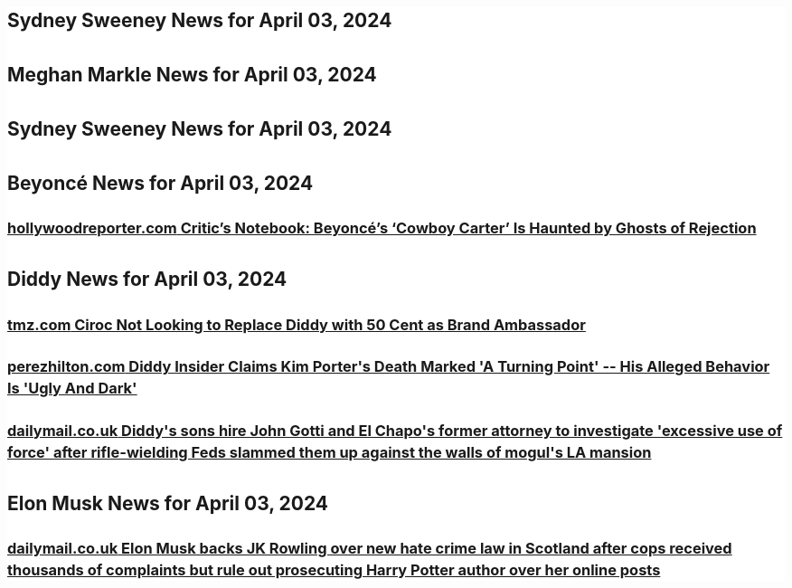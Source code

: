 
## Sydney Sweeney News for April 03, 2024



## Meghan Markle News for April 03, 2024



## Sydney Sweeney News for April 03, 2024



## Beyoncé News for April 03, 2024

### [**hollywoodreporter.com** Critic’s Notebook: Beyoncé’s ‘Cowboy Carter’ Is Haunted by Ghosts of Rejection](https://www.hollywoodreporter.com/lifestyle/arts/beyonce-cowboy-carter-critics-notebook-1235864120/)


## Diddy News for April 03, 2024

### [**tmz.com** Ciroc Not Looking to Replace Diddy with 50 Cent as Brand Ambassador](https://www.tmz.com/2024/04/03/ciroc-not-looking-replace-diddy-50-cent-brand-ambassador/)

### [**perezhilton.com** Diddy Insider Claims Kim Porter's Death Marked 'A Turning Point' -- His Alleged Behavior Is 'Ugly And Dark'](https://perezhilton.com/diddy-turning-point-kim-porter-death-home-raids-abuse-investigation/)

### [**dailymail.co.uk** 	Diddy's sons hire John Gotti and El Chapo's former attorney to investigate 'excessive use of force' after rifle-wielding Feds slammed them up against the walls of mogul's LA mansion](	https://www.dailymail.co.uk/news/article-13267737/Diddys-sons-hire-John-Gotti-El-Chapos-former-attorney-investigate-excessive-use-force-rifle-wielding-Feds-slammed-against-walls-moguls-LA-mansion.html?ns_mchannel=rss&amp;ito=1490&amp;ns_campaign=1490)


## Elon Musk News for April 03, 2024

### [**dailymail.co.uk** 	Elon Musk backs JK Rowling over new hate crime law in Scotland after cops received thousands of complaints but rule out prosecuting Harry Potter author over her online posts](	https://www.dailymail.co.uk/news/article-13268421/elon-musk-backs-jk-rowling-scotland-hate-crime-law-twitter-posts.html?ns_mchannel=rss&amp;ito=1490&amp;ns_campaign=1490)
